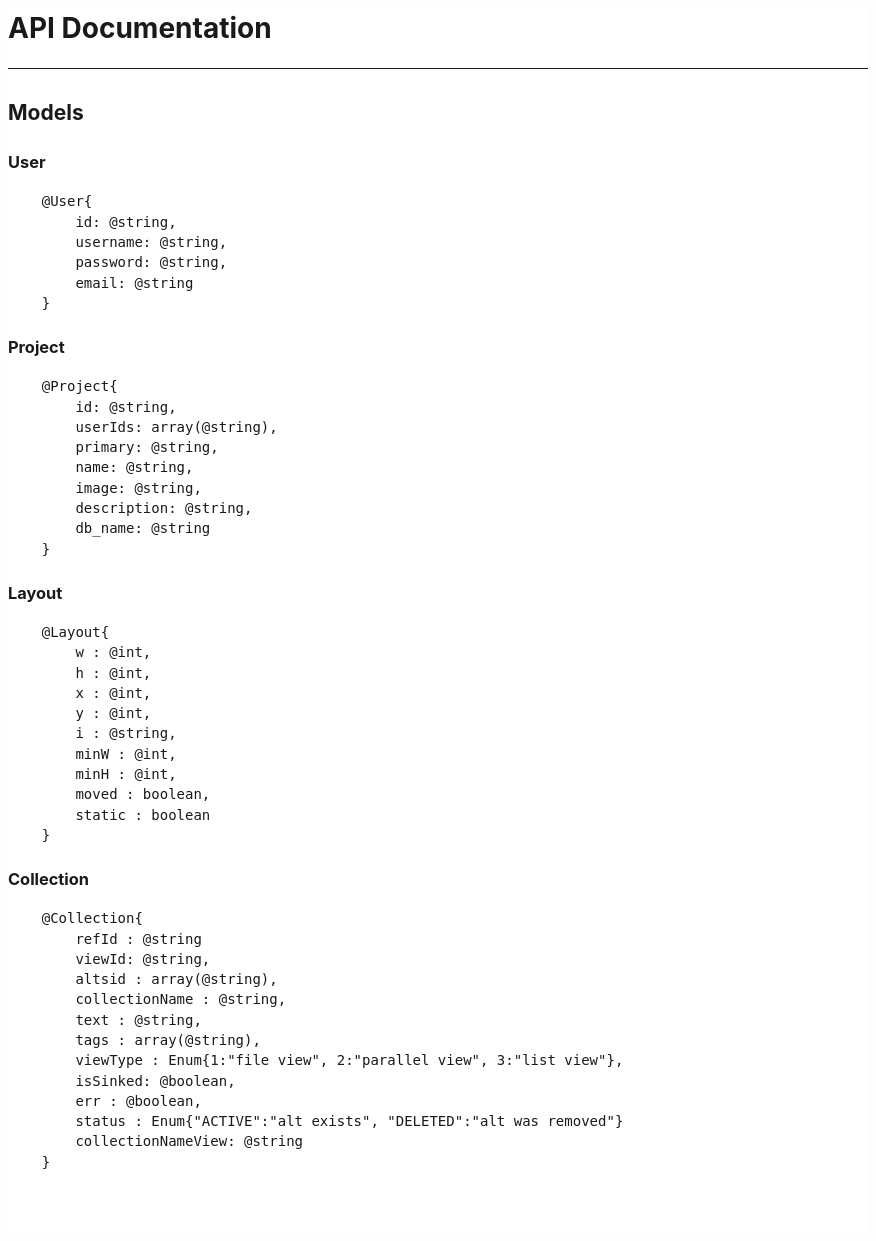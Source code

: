 # API Documentation

***

## Models

### User
<pre>
	@User{
		id: @string,
		username: @string,
		password: @string,
		email: @string
	}
</pre>

### Project

<pre>
	@Project{
		id: @string,
		userIds: array(@string),
		primary: @string,
		name: @string,
		image: @string,
		description: @string,
		db_name: @string
	}
</pre>

### Layout

<pre>
	@Layout{
		w : @int,
		h : @int,
		x : @int,
		y : @int,
		i : @string,
		minW : @int,
		minH : @int,
		moved : boolean,
		static : boolean
	}
</pre>

### Collection

<pre>
	@Collection{
		refId : @string
		viewId: @string,
		altsid : array(@string),
		collectionName : @string,
		text : @string,
		tags : array(@string),
		viewType : Enum{1:"file view", 2:"parallel view", 3:"list view"},
		isSinked: @boolean,
		err : @boolean,
		status : Enum{"ACTIVE":"alt exists", "DELETED":"alt was removed"}
		collectionNameView: @string
	}